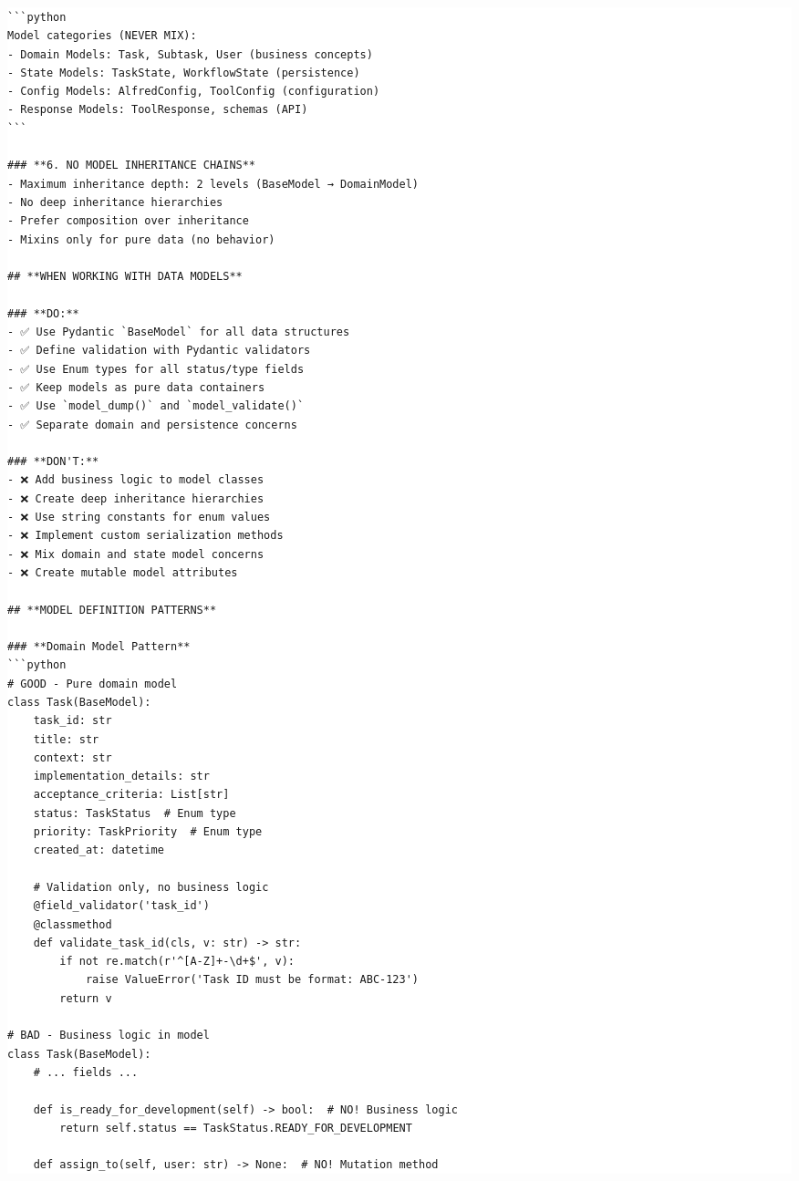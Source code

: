 ``````
```python
Model categories (NEVER MIX):
- Domain Models: Task, Subtask, User (business concepts)
- State Models: TaskState, WorkflowState (persistence)
- Config Models: AlfredConfig, ToolConfig (configuration)
- Response Models: ToolResponse, schemas (API)
```

### **6. NO MODEL INHERITANCE CHAINS**
- Maximum inheritance depth: 2 levels (BaseModel → DomainModel)
- No deep inheritance hierarchies
- Prefer composition over inheritance
- Mixins only for pure data (no behavior)

## **WHEN WORKING WITH DATA MODELS**

### **DO:**
- ✅ Use Pydantic `BaseModel` for all data structures
- ✅ Define validation with Pydantic validators
- ✅ Use Enum types for all status/type fields
- ✅ Keep models as pure data containers
- ✅ Use `model_dump()` and `model_validate()`
- ✅ Separate domain and persistence concerns

### **DON'T:**
- ❌ Add business logic to model classes
- ❌ Create deep inheritance hierarchies
- ❌ Use string constants for enum values
- ❌ Implement custom serialization methods
- ❌ Mix domain and state model concerns
- ❌ Create mutable model attributes

## **MODEL DEFINITION PATTERNS**

### **Domain Model Pattern**
```python
# GOOD - Pure domain model
class Task(BaseModel):
    task_id: str
    title: str
    context: str
    implementation_details: str
    acceptance_criteria: List[str]
    status: TaskStatus  # Enum type
    priority: TaskPriority  # Enum type
    created_at: datetime
    
    # Validation only, no business logic
    @field_validator('task_id')
    @classmethod
    def validate_task_id(cls, v: str) -> str:
        if not re.match(r'^[A-Z]+-\d+$', v):
            raise ValueError('Task ID must be format: ABC-123')
        return v

# BAD - Business logic in model
class Task(BaseModel):
    # ... fields ...
    
    def is_ready_for_development(self) -> bool:  # NO! Business logic
        return self.status == TaskStatus.READY_FOR_DEVELOPMENT
    
    def assign_to(self, user: str) -> None:  # NO! Mutation method
``````
